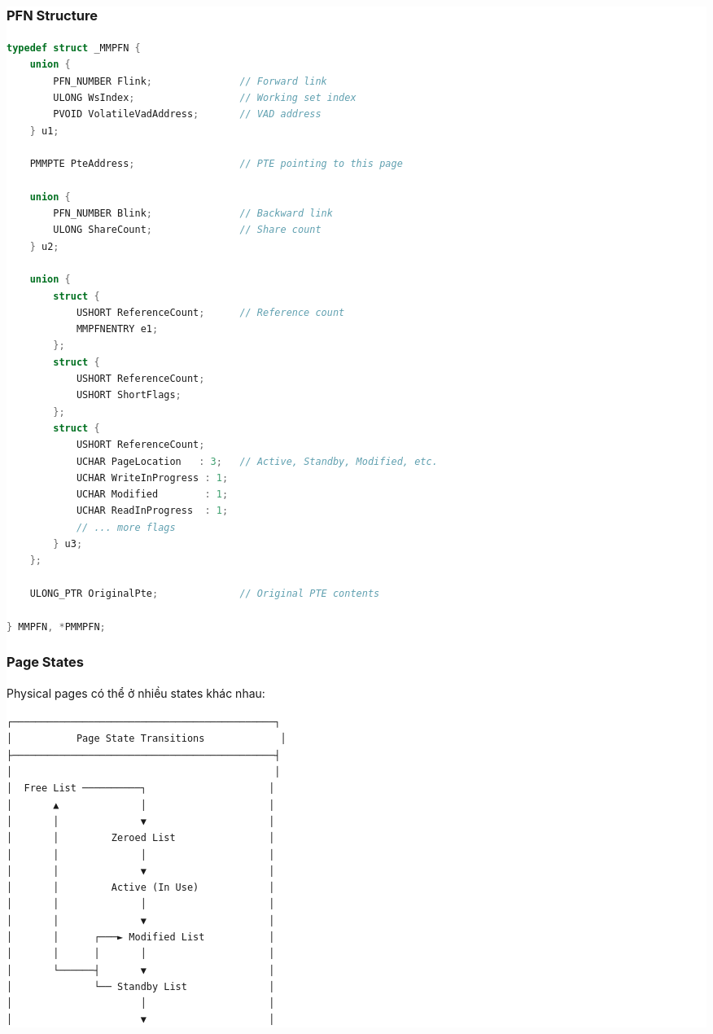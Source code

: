 ### PFN Structure

```c
typedef struct _MMPFN {
    union {
        PFN_NUMBER Flink;               // Forward link
        ULONG WsIndex;                  // Working set index
        PVOID VolatileVadAddress;       // VAD address
    } u1;

    PMMPTE PteAddress;                  // PTE pointing to this page

    union {
        PFN_NUMBER Blink;               // Backward link
        ULONG ShareCount;               // Share count
    } u2;

    union {
        struct {
            USHORT ReferenceCount;      // Reference count
            MMPFNENTRY e1;
        };
        struct {
            USHORT ReferenceCount;
            USHORT ShortFlags;
        };
        struct {
            USHORT ReferenceCount;
            UCHAR PageLocation   : 3;   // Active, Standby, Modified, etc.
            UCHAR WriteInProgress : 1;
            UCHAR Modified        : 1;
            UCHAR ReadInProgress  : 1;
            // ... more flags
        } u3;
    };

    ULONG_PTR OriginalPte;              // Original PTE contents

} MMPFN, *PMMPFN;
```

### Page States

Physical pages có thể ở nhiều states khác nhau:

```
┌─────────────────────────────────────────────┐
│           Page State Transitions             │
├─────────────────────────────────────────────┤
│                                             │
│  Free List ──────────┐                     │
│       ▲              │                     │
│       │              ▼                     │
│       │         Zeroed List                │
│       │              │                     │
│       │              ▼                     │
│       │         Active (In Use)            │
│       │              │                     │
│       │              ▼                     │
│       │      ┌───► Modified List           │
│       │      │       │                     │
│       └──────┤       ▼                     │
│              └── Standby List              │
│                      │                     │
│                      ▼                     │
```